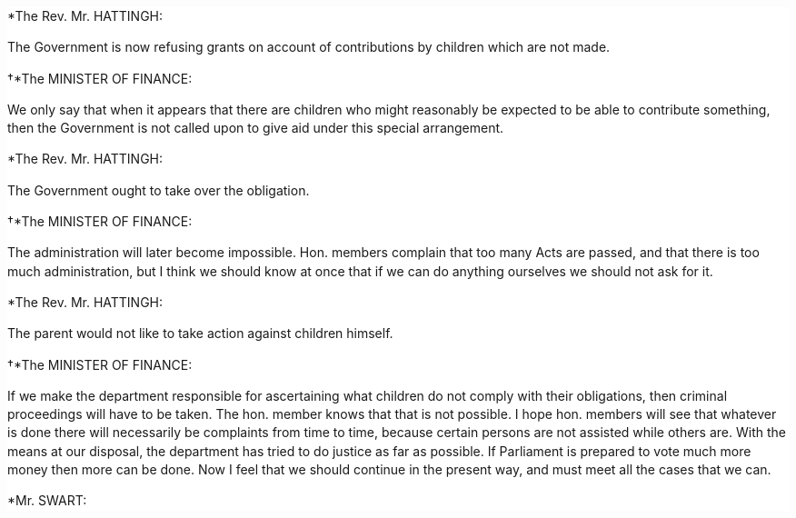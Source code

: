 <speech by="#hattingh">

<from>*The Rev. Mr. <person refersTo="hansard_za">HATTINGH</person>:</from>

<p>The Government is now refusing grants on account of contributions by children which are not made.</p>

</speech>

<speech by="#minister_of_finance">

<from>&#x2020;*The <person refersTo="hansard_za">MINISTER OF FINANCE</person>:</from>

<p>We only say that when it appears that there are children who might reasonably be expected to be able to contribute something, then the Government is not called upon to give aid under this special arrangement.</p>

</speech>

<speech by="#hattingh">

<from>*The Rev. Mr. <person refersTo="hansard_za">HATTINGH</person>:</from>

<p>The Government ought to take over the obligation.</p>

</speech>

<speech by="#minister_of_finance">

<from>&#x2020;*The <person refersTo="hansard_za">MINISTER OF FINANCE</person>:</from>

<p>The administration will later become impossible. Hon. members complain that too many Acts are passed, and that there is too much administration, but I think we should know at once that if we can do anything ourselves we should not ask for it.</p>

</speech>

<speech by="#hattingh">

<from>*The Rev. Mr. <person refersTo="hansard_za">HATTINGH</person>:</from>

<p>The parent would not like to take action against children himself.</p>

</speech>

<speech by="#minister_of_finance">

<from>&#x2020;*The <person refersTo="hansard_za">MINISTER OF FINANCE</person>:</from>

<p>If we make the department responsible for ascertaining what children do not comply with their obligations, then criminal proceedings will have to be taken. The hon. member knows that that is not possible. I hope hon. members will see that whatever is done there will necessarily be complaints from time to time, because certain persons are not assisted while others are. With the means at our disposal, the department has tried to do justice as far as possible. If Parliament is prepared to vote much more money then more can be done. Now I feel that we should continue in the present way, and must meet all the cases that we can.</p>

</speech>

<speech by="#swart">

<from>*Mr. <person refersTo="hansard_za">SWART</person>:</from>
